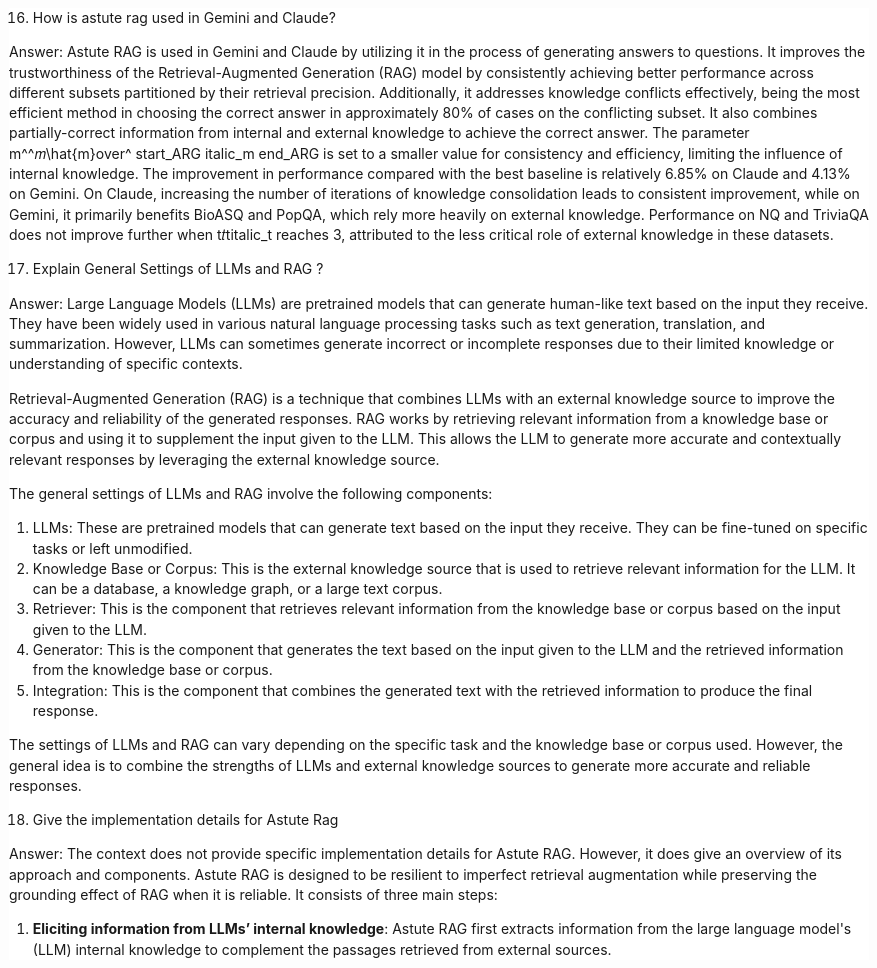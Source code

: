 16. How is astute rag used in Gemini and Claude?

Answer: Astute RAG is used in Gemini and Claude by utilizing it in the process of generating answers to questions. It improves the trustworthiness of the Retrieval-Augmented Generation (RAG) model by consistently achieving better performance across different subsets partitioned by their retrieval precision. Additionally, it addresses knowledge conflicts effectively, being the most efficient method in choosing the correct answer in approximately 80% of cases on the conflicting subset. It also combines partially-correct information from internal and external knowledge to achieve the correct answer. The parameter m^^𝑚\\hat{m}over^ start\_ARG italic\_m end\_ARG is set to a smaller value for consistency and efficiency, limiting the influence of internal knowledge. The improvement in performance compared with the best baseline is relatively 6.85% on Claude and 4.13% on Gemini. On Claude, increasing the number of iterations of knowledge consolidation leads to consistent improvement, while on Gemini, it primarily benefits BioASQ and PopQA, which rely more heavily on external knowledge. Performance on NQ and TriviaQA does not improve further when t𝑡titalic\_t reaches 3, attributed to the less critical  role of external knowledge in these datasets.

17. Explain General Settings of LLMs and RAG ?

Answer: Large Language Models (LLMs) are pretrained models that can generate human-like text based on the input they receive. They have been widely used in various natural language processing tasks such as text generation, translation, and summarization. However, LLMs can sometimes generate incorrect or incomplete responses due to their limited knowledge or understanding of specific contexts.

Retrieval-Augmented Generation (RAG) is a technique that combines LLMs with an external knowledge source to improve the accuracy and reliability of the generated responses. RAG works by retrieving relevant information from a knowledge base or corpus and using it to supplement the input given to the LLM. This allows the LLM to generate more accurate and contextually relevant responses by leveraging the external knowledge source.

The general settings of LLMs and RAG involve the following components:

1. LLMs: These are pretrained models that can generate text based on the input they receive. They can be fine-tuned on specific tasks or left unmodified.      
2. Knowledge Base or Corpus: This is the external knowledge source that is used to retrieve relevant information for the LLM. It can be a database, a knowledge graph, or a large text corpus.
3. Retriever: This is the component that retrieves relevant information from the knowledge base or corpus based on the input given to the LLM.
4. Generator: This is the component that generates the text based on the input given to the LLM and the retrieved information from the knowledge base or corpus.
5. Integration: This is the component that combines the generated text with the retrieved information to produce the final response.

The settings of LLMs and RAG can vary depending on the specific task and the knowledge base or corpus used. However, the general idea is to combine the strengths of LLMs and external knowledge sources to generate more accurate and reliable responses.

18. Give the implementation details for Astute Rag

Answer: The context does not provide specific implementation details for Astute RAG. However, it does give an overview of its approach and components. Astute RAG is designed to be resilient to imperfect retrieval augmentation while preserving the grounding effect of RAG when it is reliable. It consists of three main 
steps:

1. **Eliciting information from LLMs’ internal knowledge**: Astute RAG first extracts information from the large language model's (LLM) internal knowledge to complement the passages retrieved from external sources.
